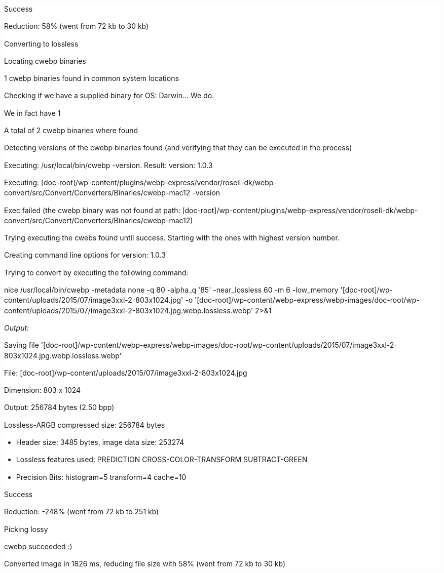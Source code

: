 Success

Reduction: 58% (went from 72 kb to 30 kb)


Converting to lossless

Locating cwebp binaries

1 cwebp binaries found in common system locations

Checking if we have a supplied binary for OS: Darwin... We do.

We in fact have 1

A total of 2 cwebp binaries where found

Detecting versions of the cwebp binaries found (and verifying that they can be executed in the process)

Executing: /usr/local/bin/cwebp -version. Result: version: 1.0.3

Executing: [doc-root]/wp-content/plugins/webp-express/vendor/rosell-dk/webp-convert/src/Convert/Converters/Binaries/cwebp-mac12 -version

Exec failed (the cwebp binary was not found at path: [doc-root]/wp-content/plugins/webp-express/vendor/rosell-dk/webp-convert/src/Convert/Converters/Binaries/cwebp-mac12)

Trying executing the cwebs found until success. Starting with the ones with highest version number.

Creating command line options for version: 1.0.3

Trying to convert by executing the following command:

nice /usr/local/bin/cwebp -metadata none -q 80 -alpha_q '85' -near_lossless 60 -m 6 -low_memory '[doc-root]/wp-content/uploads/2015/07/image3xxl-2-803x1024.jpg' -o '[doc-root]/wp-content/webp-express/webp-images/doc-root/wp-content/uploads/2015/07/image3xxl-2-803x1024.jpg.webp.lossless.webp' 2>&1


*Output:* 

Saving file '[doc-root]/wp-content/webp-express/webp-images/doc-root/wp-content/uploads/2015/07/image3xxl-2-803x1024.jpg.webp.lossless.webp'

File:      [doc-root]/wp-content/uploads/2015/07/image3xxl-2-803x1024.jpg

Dimension: 803 x 1024

Output:    256784 bytes (2.50 bpp)

Lossless-ARGB compressed size: 256784 bytes

  * Header size: 3485 bytes, image data size: 253274

  * Lossless features used: PREDICTION CROSS-COLOR-TRANSFORM SUBTRACT-GREEN

  * Precision Bits: histogram=5 transform=4 cache=10


Success

Reduction: -248% (went from 72 kb to 251 kb)


Picking lossy

cwebp succeeded :)


Converted image in 1826 ms, reducing file size with 58% (went from 72 kb to 30 kb)

